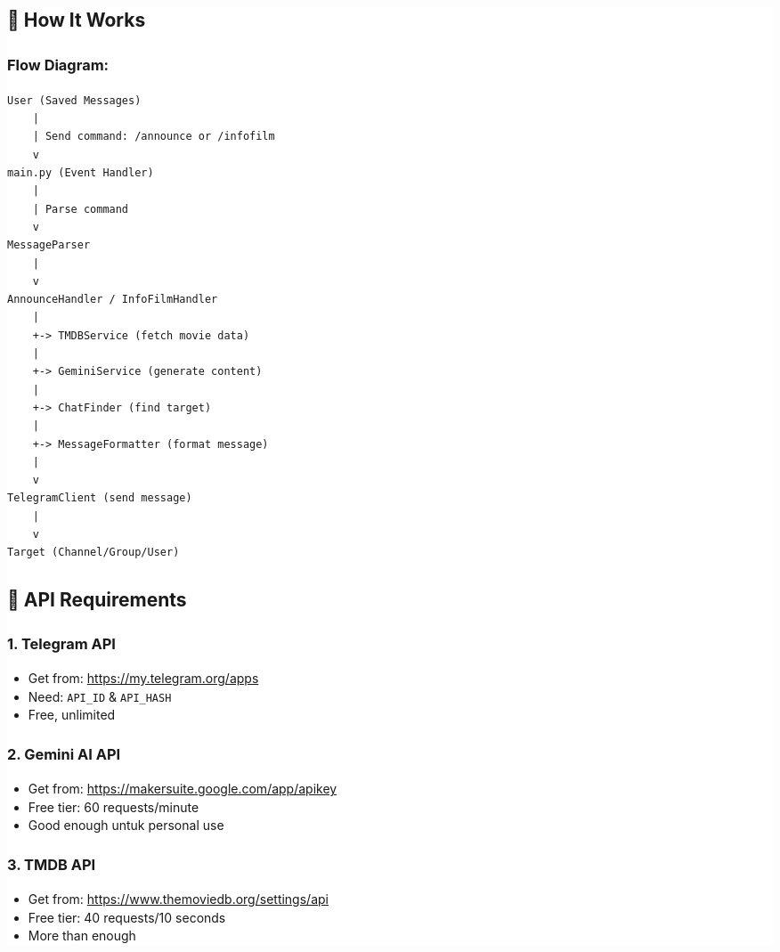 ## 🚀 How It Works

### Flow Diagram:

```
User (Saved Messages)
    |
    | Send command: /announce or /infofilm
    v
main.py (Event Handler)
    |
    | Parse command
    v
MessageParser
    |
    v
AnnounceHandler / InfoFilmHandler
    |
    +-> TMDBService (fetch movie data)
    |
    +-> GeminiService (generate content)
    |
    +-> ChatFinder (find target)
    |
    +-> MessageFormatter (format message)
    |
    v
TelegramClient (send message)
    |
    v
Target (Channel/Group/User)
```

## 🔑 API Requirements

### 1. Telegram API
- Get from: https://my.telegram.org/apps
- Need: `API_ID` & `API_HASH`
- Free, unlimited

### 2. Gemini AI API
- Get from: https://makersuite.google.com/app/apikey
- Free tier: 60 requests/minute
- Good enough untuk personal use

### 3. TMDB API
- Get from: https://www.themoviedb.org/settings/api
- Free tier: 40 requests/10 seconds
- More than enough
